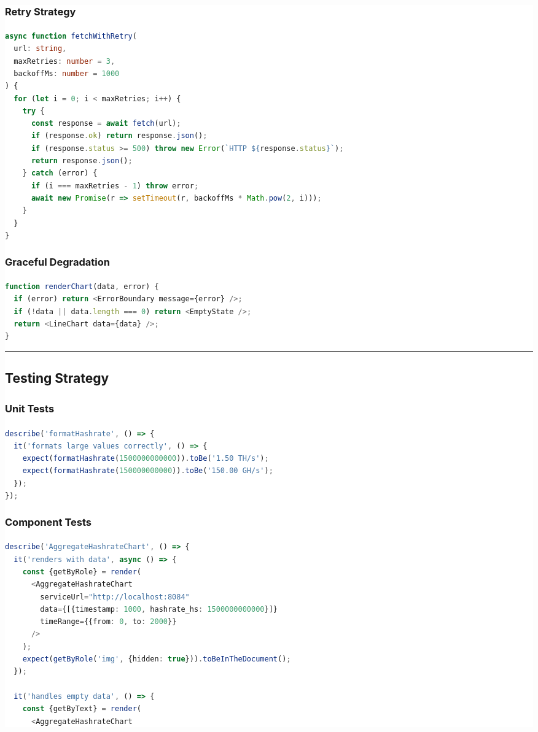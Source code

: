 ### Retry Strategy

```typescript
async function fetchWithRetry(
  url: string,
  maxRetries: number = 3,
  backoffMs: number = 1000
) {
  for (let i = 0; i < maxRetries; i++) {
    try {
      const response = await fetch(url);
      if (response.ok) return response.json();
      if (response.status >= 500) throw new Error(`HTTP ${response.status}`);
      return response.json();
    } catch (error) {
      if (i === maxRetries - 1) throw error;
      await new Promise(r => setTimeout(r, backoffMs * Math.pow(2, i)));
    }
  }
}
```

### Graceful Degradation

```typescript
function renderChart(data, error) {
  if (error) return <ErrorBoundary message={error} />;
  if (!data || data.length === 0) return <EmptyState />;
  return <LineChart data={data} />;
}
```

---

## Testing Strategy

### Unit Tests

```typescript
describe('formatHashrate', () => {
  it('formats large values correctly', () => {
    expect(formatHashrate(1500000000000)).toBe('1.50 TH/s');
    expect(formatHashrate(150000000000)).toBe('150.00 GH/s');
  });
});
```

### Component Tests

```typescript
describe('AggregateHashrateChart', () => {
  it('renders with data', async () => {
    const {getByRole} = render(
      <AggregateHashrateChart
        serviceUrl="http://localhost:8084"
        data={[{timestamp: 1000, hashrate_hs: 1500000000000}]}
        timeRange={{from: 0, to: 2000}}
      />
    );
    expect(getByRole('img', {hidden: true})).toBeInTheDocument();
  });

  it('handles empty data', () => {
    const {getByText} = render(
      <AggregateHashrateChart
```